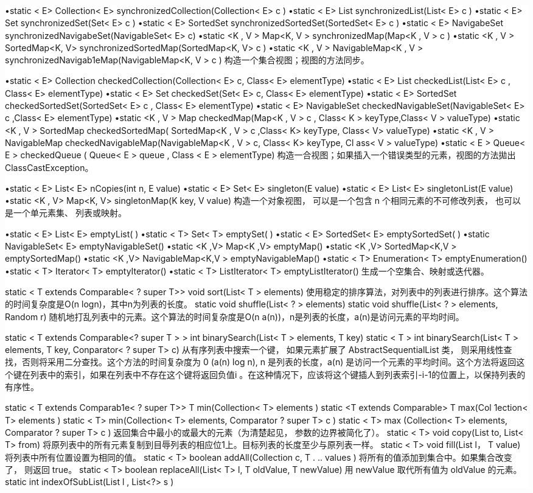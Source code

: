 •static < E> Collection< E> synchronizedCollection(Collection< E> c )
•static < E> List synchronizedList(List< E> c )
•static < E> Set synchronizedSet(Set< E> c )
•static < E> SortedSet synchronizedSortedSet(SortedSet< E> c )
•static < E> NavigabeSet synchronizedNavigabeSet(NavigableSet< E> c) 
•static <K , V > Map<K, V > synchronizedMap(Map<K , V > c )
•static <K , V > SortedMap<K, V> synchronizedSortedMap(SortedMap<K, V> c )
•static <K , V > NavigableMap<K , V > synchronizedNavigab1eMap(NavigableMap<K, V > c ) 
构造一个集合视图；视图的方法同步。

•static < E> Collection checkedCollection(Collection< E> c, Class< E> elementType)
•static < E> List checkedList(List< E> c , Class< E> elementType)
•static < E> Set checkedSet(Set< E> c, Class< E> elementType)
•static < E> SortedSet checkedSortedSet(SortedSet< E> c , Class< E> elementType)
•static < E> NavigableSet checkedNavigableSet(NavigableSet< E> c ,Class< E> elementType) 
•static <K , V > Map checkedMap(Map<K , V > c , Class< K > keyType,Class< V > valueType)
•static <K , V > SortedMap checkedSortedMap( SortedMap<K , V > c ,Class< K> keyType, Class< V> valueType)
•static <K , V > NavigableMap checkedNavigableMap(NavigableMap<K , V > c, Class< K> keyType, Cl ass< V > valueType) 
•static < E > Queue< E > checkedQueue ( Queue< E > queue , Class < E > elementType) 
构造一合视图；如果插入一个错误类型的元素，视图的方法拋出 ClassCastException。

•static < E> List< E> nCopies(int n, E value)
•static < E> Set< E> singleton(E value)
•static < E> List< E> singletonList(E value)
•static <K , V> Map<K, V> singletonMap(K key, V value)
构造一个对象视图， 可以是一个包含 n 个相同元素的不可修改列表， 也可以是一个单元素集、 列表或映射。

•static < E> List< E> emptyList( )
•static < T> Set< T> emptySet( )
•static < E> SortedSet< E> emptySortedSet( )
•static NavigableSet< E> emptyNavigableSet()
•static <K ,V> Map<K ,V> emptyMap()
•static <K ,V> SortedMap<K,V > emptySortedMap()
•static <K ,V> NavigableMap<K,V > emptyNavigableMap()
•static < T> Enumeration< T> emptyEnumeration()
•static < T> Iterator< T> emptyIterator()
•static < T> ListIterator< T> emptyListIterator()
生成一个空集合、映射或迭代器。

static < T extends Comparable< ? super T>> void sort(List< T > elements)
使用稳定的排序算法，对列表中的列表进行排序。这个算法的时间复杂度是O(n logn)，其中n为列表的长度。
static void shuffle(List< ? > elements)
static void shuffle(List< ? > elements, Random r)
随机地打乱列表中的元素。这个算法的时间复杂度是O(n a(n))，n是列表的长度，a(n)是访问元素的平均时间。

static < T extends Comparable<? super T > > int binarySearch(List< T > elements, T key)
static < T > int binarySearch(List< T > elements, T key, Conparator< ? super T> c)
从有序列表中搜索一个键， 如果元素扩展了 AbstractSequentialList 类， 则采用线性查找，否则将采用二分查找。这个方法的时间复杂度为 0 (a(n) log n), n 是列表的长度，a(n) 是访问一个元素的平均时间。这个方法将返回这个键在列表中的索引，如果在列表中不存在这个键将返回负值i 。在这种情况下，应该将这个键插人到列表索引-i-1的位置上，以保持列表的有序性。

static < T extends Comparab1e< ? super T>> T min(Collection< T> elements )
static <T extends Comparable<? super T>> T max(Col 1ection< T> elements )
static < T> min(Collection< T> elements, Comparator ? super T> c )
static < T> max (Collection< T> elements, Comparator ? super T> c )
返回集合中最小的或最大的元素（为清楚起见， 参数的边界被简化了）。
static < T> void copy(List<? super T> to, List< T> from)
将原列表中的所有元素复制到目辱列表的相应位1上。目标列表的长度至少与原列表一样。
static < T> void fill(List<? super T> l， T value)
将列表中所有位置设置为相同的值。
static < T> boolean addAll(Collection<? super T> c, T . .. values ) 
将所有的值添加到集合中。如果集合改变了， 则返回 true。
static < T> boolean replaceAll(List< T> l, T oldValue, T newValue) 
用 newValue 取代所有值为 oldValue 的元素。
static int indexOfSubList(List<?> l , List<?> s ) 